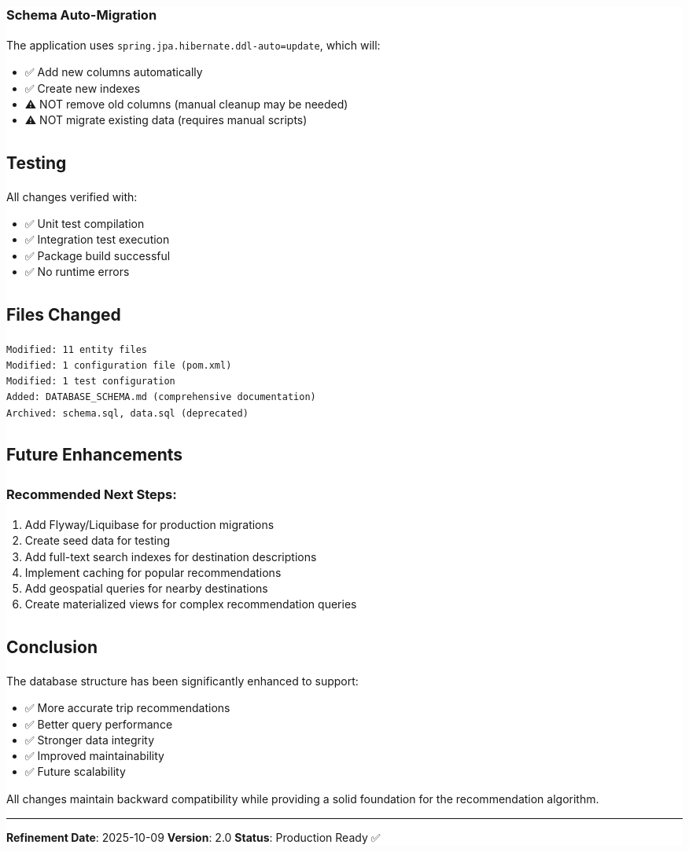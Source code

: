 ### Schema Auto-Migration
The application uses `spring.jpa.hibernate.ddl-auto=update`, which will:
- ✅ Add new columns automatically
- ✅ Create new indexes
- ⚠️ NOT remove old columns (manual cleanup may be needed)
- ⚠️ NOT migrate existing data (requires manual scripts)

## Testing
All changes verified with:
- ✅ Unit test compilation
- ✅ Integration test execution
- ✅ Package build successful
- ✅ No runtime errors

## Files Changed
```
Modified: 11 entity files
Modified: 1 configuration file (pom.xml)
Modified: 1 test configuration
Added: DATABASE_SCHEMA.md (comprehensive documentation)
Archived: schema.sql, data.sql (deprecated)
```

## Future Enhancements

### Recommended Next Steps:
1. Add Flyway/Liquibase for production migrations
2. Create seed data for testing
3. Add full-text search indexes for destination descriptions
4. Implement caching for popular recommendations
5. Add geospatial queries for nearby destinations
6. Create materialized views for complex recommendation queries

## Conclusion

The database structure has been significantly enhanced to support:
- ✅ More accurate trip recommendations
- ✅ Better query performance
- ✅ Stronger data integrity
- ✅ Improved maintainability
- ✅ Future scalability

All changes maintain backward compatibility while providing a solid foundation for the recommendation algorithm.

---

**Refinement Date**: 2025-10-09
**Version**: 2.0
**Status**: Production Ready ✅
